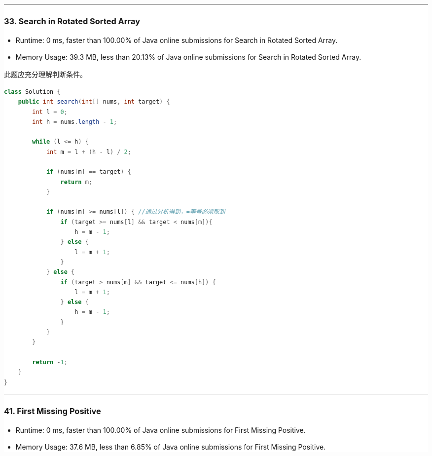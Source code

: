 

---

### 33. Search in Rotated Sorted Array

- Runtime: 0 ms, faster than 100.00% of Java online submissions for Search in Rotated Sorted Array.

- Memory Usage: 39.3 MB, less than 20.13% of Java online submissions for Search in Rotated Sorted Array.

此题应充分理解判断条件。

```java
class Solution {
    public int search(int[] nums, int target) {
        int l = 0;
        int h = nums.length - 1;
        
        while (l <= h) {
            int m = l + (h - l) / 2;
            
            if (nums[m] == target) {
                return m;
            }
            
            if (nums[m] >= nums[l]) { //通过分析得到，=等号必须取到
                if (target >= nums[l] && target < nums[m]){
                    h = m - 1;
                } else {
                    l = m + 1;
                }
            } else {
                if (target > nums[m] && target <= nums[h]) {
                    l = m + 1;
                } else {
                    h = m - 1;
                }
            }
        }
        
        return -1;
    }
}
```



---

### 41. First Missing Positive

- Runtime: 0 ms, faster than 100.00% of Java online submissions for First Missing Positive.

- Memory Usage: 37.6 MB, less than 6.85% of Java online submissions for First Missing Positive.
